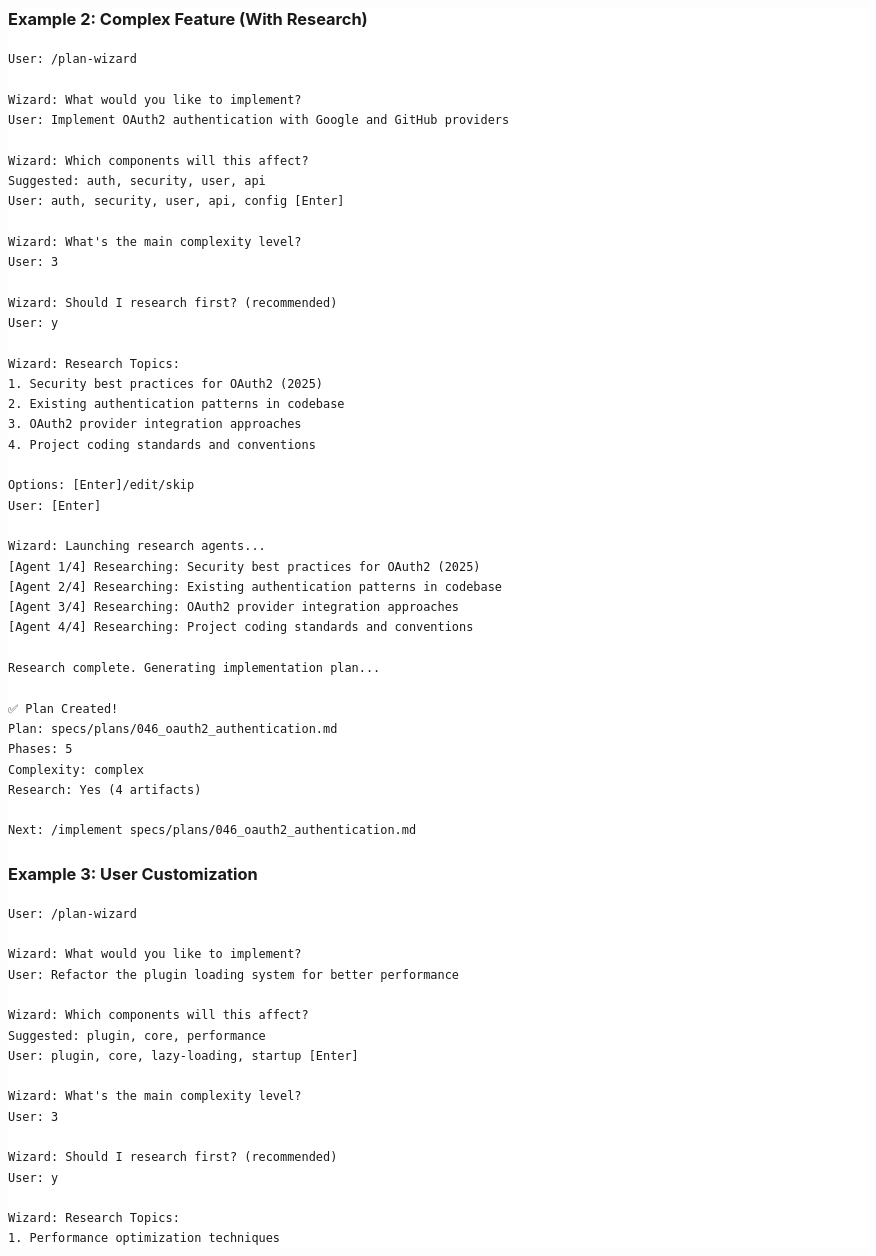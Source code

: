### Example 2: Complex Feature (With Research)

```
User: /plan-wizard

Wizard: What would you like to implement?
User: Implement OAuth2 authentication with Google and GitHub providers

Wizard: Which components will this affect?
Suggested: auth, security, user, api
User: auth, security, user, api, config [Enter]

Wizard: What's the main complexity level?
User: 3

Wizard: Should I research first? (recommended)
User: y

Wizard: Research Topics:
1. Security best practices for OAuth2 (2025)
2. Existing authentication patterns in codebase
3. OAuth2 provider integration approaches
4. Project coding standards and conventions

Options: [Enter]/edit/skip
User: [Enter]

Wizard: Launching research agents...
[Agent 1/4] Researching: Security best practices for OAuth2 (2025)
[Agent 2/4] Researching: Existing authentication patterns in codebase
[Agent 3/4] Researching: OAuth2 provider integration approaches
[Agent 4/4] Researching: Project coding standards and conventions

Research complete. Generating implementation plan...

✅ Plan Created!
Plan: specs/plans/046_oauth2_authentication.md
Phases: 5
Complexity: complex
Research: Yes (4 artifacts)

Next: /implement specs/plans/046_oauth2_authentication.md
```

### Example 3: User Customization

```
User: /plan-wizard

Wizard: What would you like to implement?
User: Refactor the plugin loading system for better performance

Wizard: Which components will this affect?
Suggested: plugin, core, performance
User: plugin, core, lazy-loading, startup [Enter]

Wizard: What's the main complexity level?
User: 3

Wizard: Should I research first? (recommended)
User: y

Wizard: Research Topics:
1. Performance optimization techniques
```